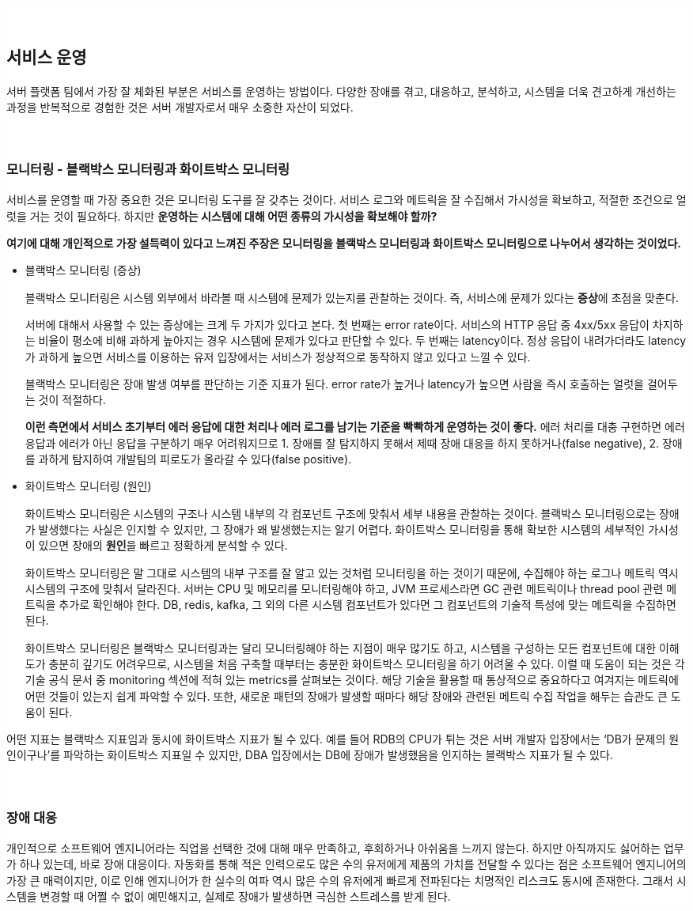 <br>


## 서비스 운영


서버 플랫폼 팀에서 가장 잘 체화된 부분은 서비스를 운영하는 방법이다. 다양한 장애를 겪고, 대응하고, 분석하고, 시스템을 더욱 견고하게 개선하는 과정을 반복적으로 경험한 것은 서버 개발자로서 매우 소중한 자산이 되었다.

<br>


### 모니터링 - 블랙박스 모니터링과 화이트박스 모니터링


서비스를 운영할 때 가장 중요한 것은 모니터링 도구를 잘 갖추는 것이다. 서비스 로그와 메트릭을 잘 수집해서 가시성을 확보하고, 적절한 조건으로 얼럿을 거는 것이 필요하다. 하지만 **운영하는 시스템에 대해 어떤 종류의 가시성을 확보해야 할까?**


**여기에 대해 개인적으로 가장 설득력이 있다고 느껴진 주장은 모니터링을 블랙박스 모니터링과 화이트박스 모니터링으로 나누어서 생각하는 것이었다.**

- 블랙박스 모니터링 (증상)

    블랙박스 모니터링은 시스템 외부에서 바라볼 때 시스템에 문제가 있는지를 관찰하는 것이다. 즉, 서비스에 문제가 있다는 **증상**에 초점을 맞춘다.

    서버에 대해서 사용할 수 있는 증상에는 크게 두 가지가 있다고 본다. 첫 번째는 error rate이다. 서비스의 HTTP 응답 중 4xx/5xx 응답이 차지하는 비율이 평소에 비해 과하게 높아지는 경우 시스템에 문제가 있다고 판단할 수 있다. 두 번째는 latency이다. 정상 응답이 내려가더라도 latency가 과하게 높으면 서비스를 이용하는 유저 입장에서는 서비스가 정상적으로 동작하지 않고 있다고 느낄 수 있다.

    블랙박스 모니터링은 장애 발생 여부를 판단하는 기준 지표가 된다. error rate가 높거나 latency가 높으면 사람을 즉시 호출하는 얼럿을 걸어두는 것이 적절하다.

    **이런 측면에서 서비스 초기부터 에러 응답에 대한 처리나 에러 로그를 남기는 기준을 빡빡하게 운영하는 것이 좋다.** 에러 처리를 대충 구현하면 에러 응답과 에러가 아닌 응답을 구분하기 매우 어려워지므로 1. 장애를 잘 탐지하지 못해서 제때 장애 대응을 하지 못하거나(false negative), 2. 장애를 과하게 탐지하여 개발팀의 피로도가 올라갈 수 있다(false positive).

- 화이트박스 모니터링 (원인)

    화이트박스 모니터링은 시스템의 구조나 시스템 내부의 각 컴포넌트 구조에 맞춰서 세부 내용을 관찰하는 것이다. 블랙박스 모니터링으로는 장애가 발생했다는 사실은 인지할 수 있지만, 그 장애가 왜 발생했는지는 알기 어렵다. 화이트박스 모니터링을 통해 확보한 시스템의 세부적인 가시성이 있으면 장애의 **원인**을 빠르고 정확하게 분석할 수 있다.

    화이트박스 모니터링은 말 그대로 시스템의 내부 구조를 잘 알고 있는 것처럼 모니터링을 하는 것이기 때문에, 수집해야 하는 로그나 메트릭 역시 시스템의 구조에 맞춰서 달라진다. 서버는 CPU 및 메모리를 모니터링해야 하고, JVM 프로세스라면 GC 관련 메트릭이나 thread pool 관련 메트릭을 추가로 확인해야 한다. DB, redis, kafka, 그 외의 다른 시스템 컴포넌트가 있다면 그 컴포넌트의 기술적 특성에 맞는 메트릭을 수집하면 된다.

    화이트박스 모니터링은 블랙박스 모니터링과는 달리 모니터링해야 하는 지점이 매우 많기도 하고, 시스템을 구성하는 모든 컴포넌트에 대한 이해도가 충분히 깊기도 어려우므로, 시스템을 처음 구축할 때부터는 충분한 화이트박스 모니터링을 하기 어려울 수 있다. 이럴 때 도움이 되는 것은 각 기술 공식 문서 중 monitoring 섹션에 적혀 있는 metrics를 살펴보는 것이다. 해당 기술을 활용할 때 통상적으로 중요하다고 여겨지는 메트릭에 어떤 것들이 있는지 쉽게 파악할 수 있다. 또한, 새로운 패턴의 장애가 발생할 때마다 해당 장애와 관련된 메트릭 수집 작업을 해두는 습관도 큰 도움이 된다.


어떤 지표는 블랙박스 지표임과 동시에 화이트박스 지표가 될 수 있다. 예를 들어 RDB의 CPU가 튀는 것은 서버 개발자 입장에서는 ‘DB가 문제의 원인이구나’를 파악하는 화이트박스 지표일 수 있지만, DBA 입장에서는 DB에 장애가 발생했음을 인지하는 블랙박스 지표가 될 수 있다.

<br>


### 장애 대응


개인적으로 소프트웨어 엔지니어라는 직업을 선택한 것에 대해 매우 만족하고, 후회하거나 아쉬움을 느끼지 않는다. 하지만 아직까지도 싫어하는 업무가 하나 있는데, 바로 장애 대응이다. 자동화를 통해 적은 인력으로도 많은 수의 유저에게 제품의 가치를 전달할 수 있다는 점은 소프트웨어 엔지니어의 가장 큰 매력이지만, 이로 인해 엔지니어가 한 실수의 여파 역시 많은 수의 유저에게 빠르게 전파된다는 치명적인 리스크도 동시에 존재한다. 그래서 시스템을 변경할 때 어쩔 수 없이 예민해지고, 실제로 장애가 발생하면 극심한 스트레스를 받게 된다.
